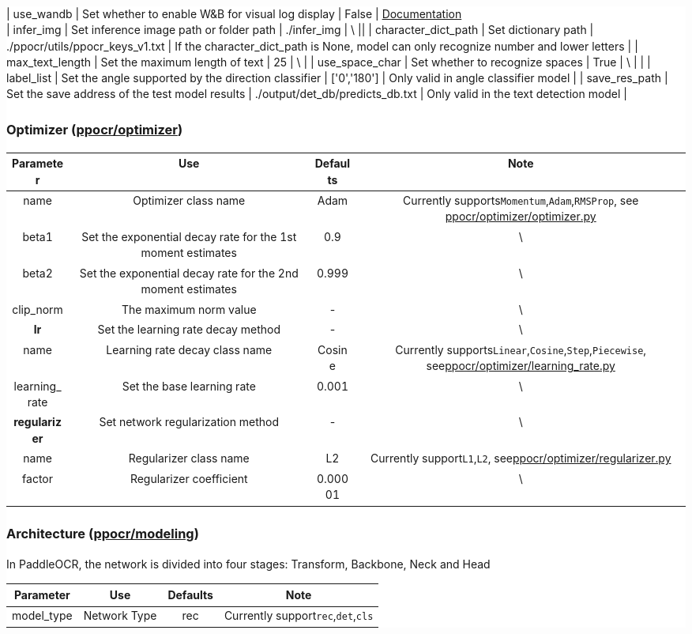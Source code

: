 |        use_wandb        |                                              Set whether to enable W&B for visual log display                                              |                False                 |                                  [Documentation](https://docs.wandb.ai/)                                  
|        infer_img        |                                                  Set inference image path or folder path                                                   |             ./infer_img              |                                                     \                                                     ||
|   character_dict_path   |                                                            Set dictionary path                                                             |   ./ppocr/utils/ppocr_keys_v1.txt    |           If the character_dict_path is None, model can only recognize number and lower letters           |
|     max_text_length     |                                                       Set the maximum length of text                                                       |                  25                  |                                                     \                                                     |
|     use_space_char      |                                                      Set whether to recognize spaces                                                       |                 True                 |                                                     \                                                     |               |
|       label_list        |                                            Set the angle supported by the direction classifier                                             |             ['0','180']              |                                   Only valid in angle classifier model                                    |
|      save_res_path      |                                               Set the save address of the test model results                                               |   ./output/det_db/predicts_db.txt    |                                  Only valid in the text detection model                                   |

### Optimizer ([ppocr/optimizer](../../ppocr/optimizer))

|    Parameter    |                             Use                             | Defaults |                                                                 Note                                                                  |
|:---------------:|:-----------------------------------------------------------:|:--------:|:-------------------------------------------------------------------------------------------------------------------------------------:|
|      name       |                    Optimizer class name                     |   Adam   |         Currently supports`Momentum`,`Adam`,`RMSProp`, see [ppocr/optimizer/optimizer.py](../../ppocr/optimizer/optimizer.py)         |
|      beta1      | Set the exponential decay rate for the 1st moment estimates |   0.9    |                                                                   \                                                                   |
|      beta2      | Set the exponential decay rate for the 2nd moment estimates |  0.999   |                                                                   \                                                                   |
|    clip_norm    |                   The maximum norm value                    |    -     |                                                                   \                                                                   |
|     **lr**      |             Set the learning rate decay method              |    -     |                                                                   \                                                                   |
|      name       |               Learning rate decay class name                |  Cosine  | Currently supports`Linear`,`Cosine`,`Step`,`Piecewise`, see[ppocr/optimizer/learning_rate.py](../../ppocr/optimizer/learning_rate.py) |
|  learning_rate  |                 Set the base learning rate                  |  0.001   |                                                                   \                                                                   |
| **regularizer** |              Set network regularization method              |    -     |                                                                   \                                                                   |
|      name       |                   Regularizer class name                    |    L2    |                 Currently support`L1`,`L2`, see[ppocr/optimizer/regularizer.py](../../ppocr/optimizer/regularizer.py)                 |
|     factor      |                   Regularizer coefficient                   | 0.00001  |                                                                   \                                                                   |

### Architecture ([ppocr/modeling](../../ppocr/modeling))

In PaddleOCR, the network is divided into four stages: Transform, Backbone, Neck and Head

|   Parameter   |                 Use                 |    Defaults     |                                                               Note                                                               |
|:-------------:|:-----------------------------------:|:---------------:|:--------------------------------------------------------------------------------------------------------------------------------:|
|  model_type   |            Network Type             |       rec       |                                                Currently support`rec`,`det`,`cls`                                                |